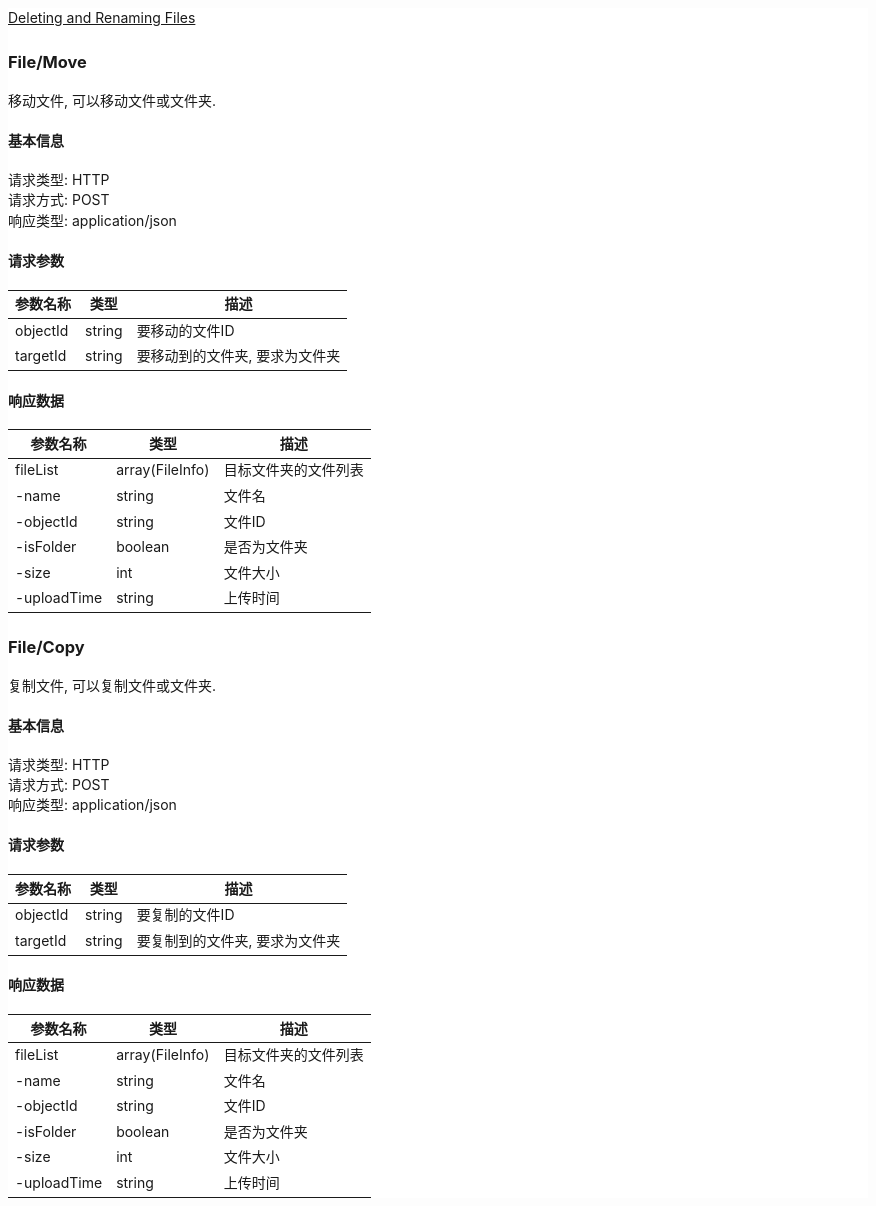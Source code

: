 [Deleting and Renaming Files](https://mongodb.github.io/mongo-csharp-driver/2.2/reference/gridfs/deletingandrenamingfiles/)

### File/Move
移动文件, 可以移动文件或文件夹.
#### 基本信息
请求类型: HTTP  
请求方式: POST  
响应类型: application/json
#### 请求参数
| 参数名称 | 类型 | 描述 |
| ------- | ---- | --- |
| objectId | string | 要移动的文件ID |
| targetId | string | 要移动到的文件夹, 要求为文件夹 |
#### 响应数据
| 参数名称 | 类型 | 描述 |
| ------- | ---- | --- |
| fileList | array(FileInfo) | 目标文件夹的文件列表 |
| -name | string | 文件名 |
| -objectId | string | 文件ID |
| -isFolder | boolean | 是否为文件夹 |
| -size | int | 文件大小 |
| -uploadTime | string | 上传时间 | 

### File/Copy
复制文件, 可以复制文件或文件夹.
#### 基本信息
请求类型: HTTP  
请求方式: POST  
响应类型: application/json
#### 请求参数
| 参数名称 | 类型 | 描述 |
| ------- | ---- | --- |
| objectId | string | 要复制的文件ID |
| targetId | string | 要复制到的文件夹, 要求为文件夹 |
#### 响应数据
| 参数名称 | 类型 | 描述 |
| ------- | ---- | --- |
| fileList | array(FileInfo) | 目标文件夹的文件列表 |
| -name | string | 文件名 |
| -objectId | string | 文件ID |
| -isFolder | boolean | 是否为文件夹 |
| -size | int | 文件大小 |
| -uploadTime | string | 上传时间 | 
